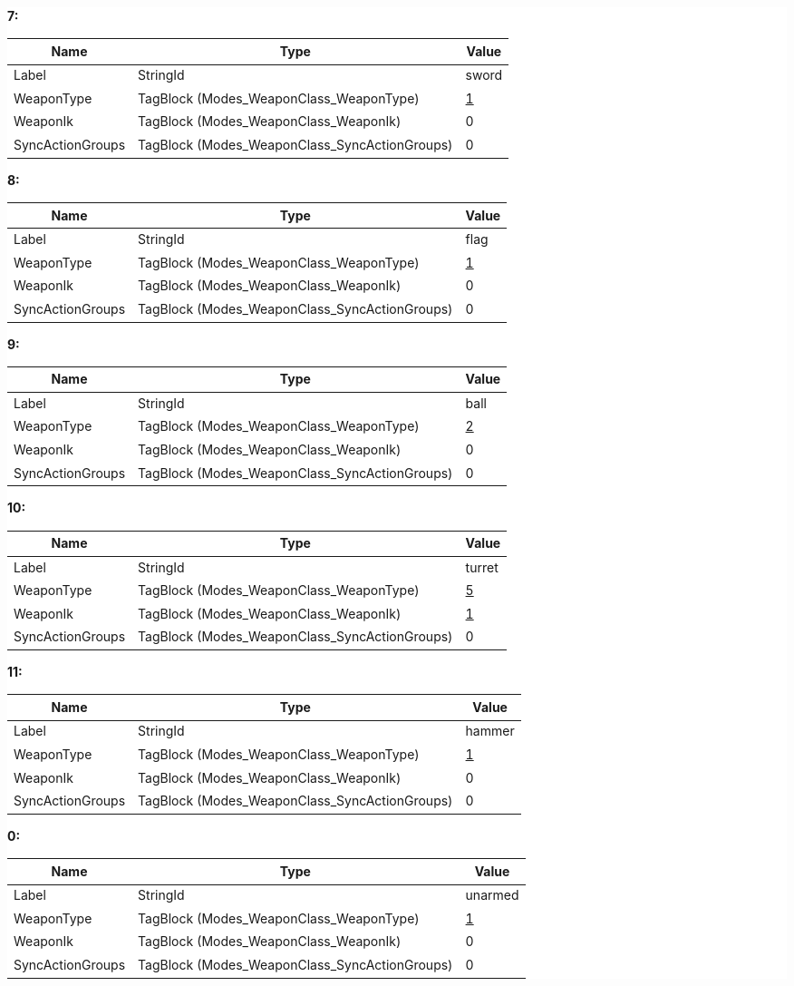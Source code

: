 
**7:**

Name	| Type	| Value
---	|---	|---	|
Label	|StringId	|sword
WeaponType	|TagBlock (Modes_WeaponClass_WeaponType)	|[1](#modes_weaponclass_weapontype)
WeaponIk	|TagBlock (Modes_WeaponClass_WeaponIk)	|0
SyncActionGroups	|TagBlock (Modes_WeaponClass_SyncActionGroups)	|0


**8:**

Name	| Type	| Value
---	|---	|---	|
Label	|StringId	|flag
WeaponType	|TagBlock (Modes_WeaponClass_WeaponType)	|[1](#modes_weaponclass_weapontype)
WeaponIk	|TagBlock (Modes_WeaponClass_WeaponIk)	|0
SyncActionGroups	|TagBlock (Modes_WeaponClass_SyncActionGroups)	|0


**9:**

Name	| Type	| Value
---	|---	|---	|
Label	|StringId	|ball
WeaponType	|TagBlock (Modes_WeaponClass_WeaponType)	|[2](#modes_weaponclass_weapontype)
WeaponIk	|TagBlock (Modes_WeaponClass_WeaponIk)	|0
SyncActionGroups	|TagBlock (Modes_WeaponClass_SyncActionGroups)	|0


**10:**

Name	| Type	| Value
---	|---	|---	|
Label	|StringId	|turret
WeaponType	|TagBlock (Modes_WeaponClass_WeaponType)	|[5](#modes_weaponclass_weapontype)
WeaponIk	|TagBlock (Modes_WeaponClass_WeaponIk)	|[1](#modes_weaponclass_weaponik)
SyncActionGroups	|TagBlock (Modes_WeaponClass_SyncActionGroups)	|0


**11:**

Name	| Type	| Value
---	|---	|---	|
Label	|StringId	|hammer
WeaponType	|TagBlock (Modes_WeaponClass_WeaponType)	|[1](#modes_weaponclass_weapontype)
WeaponIk	|TagBlock (Modes_WeaponClass_WeaponIk)	|0
SyncActionGroups	|TagBlock (Modes_WeaponClass_SyncActionGroups)	|0


**0:**

Name	| Type	| Value
---	|---	|---	|
Label	|StringId	|unarmed
WeaponType	|TagBlock (Modes_WeaponClass_WeaponType)	|[1](#modes_weaponclass_weapontype)
WeaponIk	|TagBlock (Modes_WeaponClass_WeaponIk)	|0
SyncActionGroups	|TagBlock (Modes_WeaponClass_SyncActionGroups)	|0
